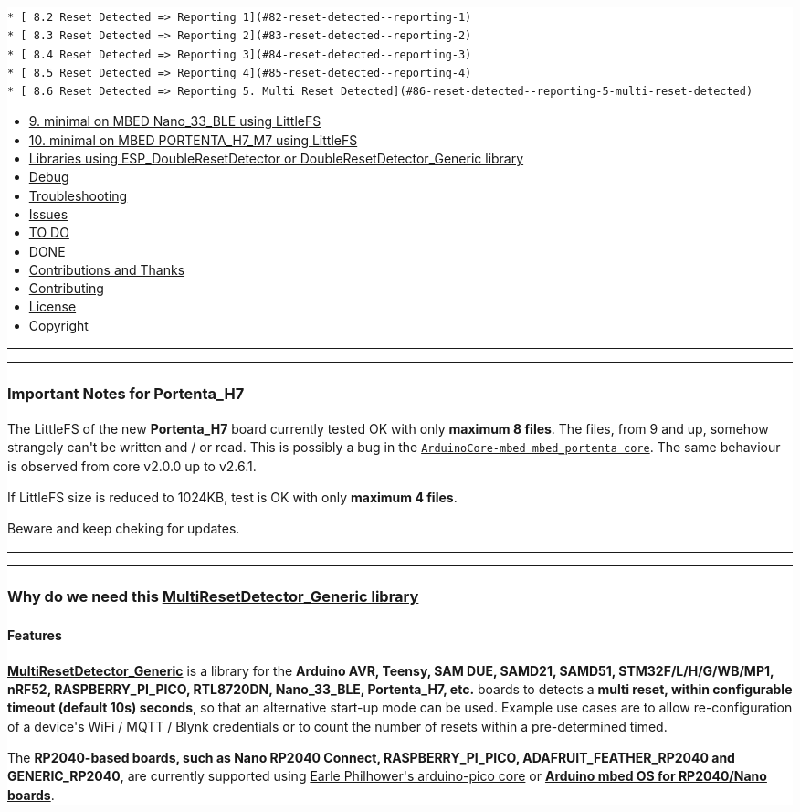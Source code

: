     * [ 8.2 Reset Detected => Reporting 1](#82-reset-detected--reporting-1)
    * [ 8.3 Reset Detected => Reporting 2](#83-reset-detected--reporting-2)
    * [ 8.4 Reset Detected => Reporting 3](#84-reset-detected--reporting-3)
    * [ 8.5 Reset Detected => Reporting 4](#85-reset-detected--reporting-4)
    * [ 8.6 Reset Detected => Reporting 5. Multi Reset Detected](#86-reset-detected--reporting-5-multi-reset-detected)
  * [9. minimal on MBED Nano_33_BLE using LittleFS](#9-minimal-on-mbed-nano_33_ble-using-littlefs)
  * [10. minimal on MBED PORTENTA_H7_M7 using LittleFS](#10-minimal-on-mbed-portenta_h7_m7-using-littlefs)
* [Libraries using ESP_DoubleResetDetector or DoubleResetDetector_Generic library](#libraries-using-esp_doubleresetdetector-or-doubleresetdetector_generic-library)
* [Debug](#debug)
* [Troubleshooting](#troubleshooting)
* [Issues](#issues)
* [TO DO](#to-do)
* [DONE](#done)
* [Contributions and Thanks](#contributions-and-thanks)
* [Contributing](#contributing)
* [License](#license)
* [Copyright](#copyright)

---
---

### Important Notes for Portenta_H7

The LittleFS of the new **Portenta_H7** board currently tested OK with only **maximum 8 files**. The files, from 9 and up, somehow strangely can't be written and / or read. This is possibly a bug in the [`ArduinoCore-mbed mbed_portenta core`](https://github.com/arduino/ArduinoCore-mbed). The same behaviour is observed from core v2.0.0 up to v2.6.1.

If LittleFS size is reduced to 1024KB, test is OK with only **maximum 4 files**.

Beware and keep cheking for updates.

---
---

### Why do we need this [MultiResetDetector_Generic library](https://github.com/khoih-prog/MultiResetDetector_Generic)

#### Features

[**MultiResetDetector_Generic**](https://github.com/khoih-prog/MultiResetDetector_Generic) is a library for the **Arduino AVR, Teensy, SAM DUE, SAMD21, SAMD51, STM32F/L/H/G/WB/MP1, nRF52, RASPBERRY_PI_PICO, RTL8720DN, Nano_33_BLE, Portenta_H7, etc.** boards to detects a **multi reset, within configurable timeout (default 10s) seconds**, so that an alternative start-up mode can be used. Example use cases are to allow re-configuration of a device's WiFi / MQTT / Blynk credentials or to count the number of resets within a pre-determined timed.

The **RP2040-based boards, such as Nano RP2040 Connect, RASPBERRY_PI_PICO, ADAFRUIT_FEATHER_RP2040 and GENERIC_RP2040**, are currently supported using [Earle Philhower's arduino-pico core](https://github.com/earlephilhower/arduino-pico) or [**Arduino mbed OS for RP2040/Nano boards**](https://github.com/arduino/ArduinoCore-mbed).
